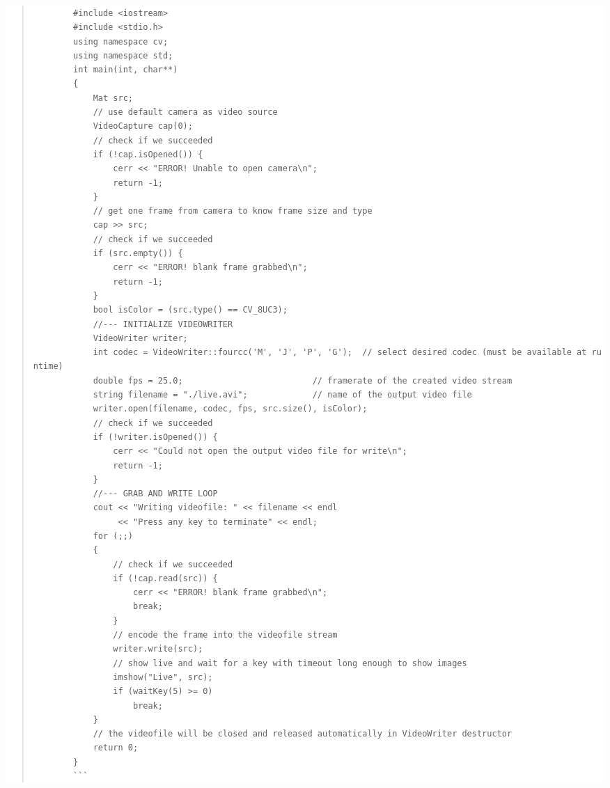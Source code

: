 >             #include <iostream>
>             #include <stdio.h>
>             using namespace cv;
>             using namespace std;
>             int main(int, char**)
>             {
>                 Mat src;
>                 // use default camera as video source
>                 VideoCapture cap(0);
>                 // check if we succeeded
>                 if (!cap.isOpened()) {
>                     cerr << "ERROR! Unable to open camera\n";
>                     return -1;
>                 }
>                 // get one frame from camera to know frame size and type
>                 cap >> src;
>                 // check if we succeeded
>                 if (src.empty()) {
>                     cerr << "ERROR! blank frame grabbed\n";
>                     return -1;
>                 }
>                 bool isColor = (src.type() == CV_8UC3);
>                 //--- INITIALIZE VIDEOWRITER
>                 VideoWriter writer;
>                 int codec = VideoWriter::fourcc('M', 'J', 'P', 'G');  // select desired codec (must be available at runtime)
>                 double fps = 25.0;                          // framerate of the created video stream
>                 string filename = "./live.avi";             // name of the output video file
>                 writer.open(filename, codec, fps, src.size(), isColor);
>                 // check if we succeeded
>                 if (!writer.isOpened()) {
>                     cerr << "Could not open the output video file for write\n";
>                     return -1;
>                 }
>                 //--- GRAB AND WRITE LOOP
>                 cout << "Writing videofile: " << filename << endl
>                      << "Press any key to terminate" << endl;
>                 for (;;)
>                 {
>                     // check if we succeeded
>                     if (!cap.read(src)) {
>                         cerr << "ERROR! blank frame grabbed\n";
>                         break;
>                     }
>                     // encode the frame into the videofile stream
>                     writer.write(src);
>                     // show live and wait for a key with timeout long enough to show images
>                     imshow("Live", src);
>                     if (waitKey(5) >= 0)
>                         break;
>                 }
>                 // the videofile will be closed and released automatically in VideoWriter destructor
>                 return 0;
>             }  
>             ```
>
